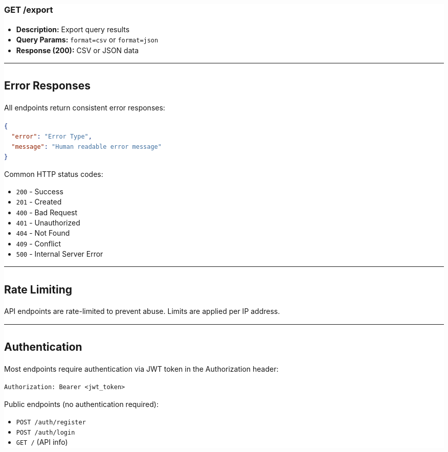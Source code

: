 ### **GET /export**
- **Description:** Export query results
- **Query Params:** `format=csv` or `format=json`
- **Response (200):** CSV or JSON data

---

## Error Responses

All endpoints return consistent error responses:

```json
{
  "error": "Error Type",
  "message": "Human readable error message"
}
```

Common HTTP status codes:
- `200` - Success
- `201` - Created
- `400` - Bad Request
- `401` - Unauthorized
- `404` - Not Found
- `409` - Conflict
- `500` - Internal Server Error

---

## Rate Limiting

API endpoints are rate-limited to prevent abuse. Limits are applied per IP address.

---

## Authentication

Most endpoints require authentication via JWT token in the Authorization header:
```
Authorization: Bearer <jwt_token>
```

Public endpoints (no authentication required):
- `POST /auth/register`
- `POST /auth/login`
- `GET /` (API info)
